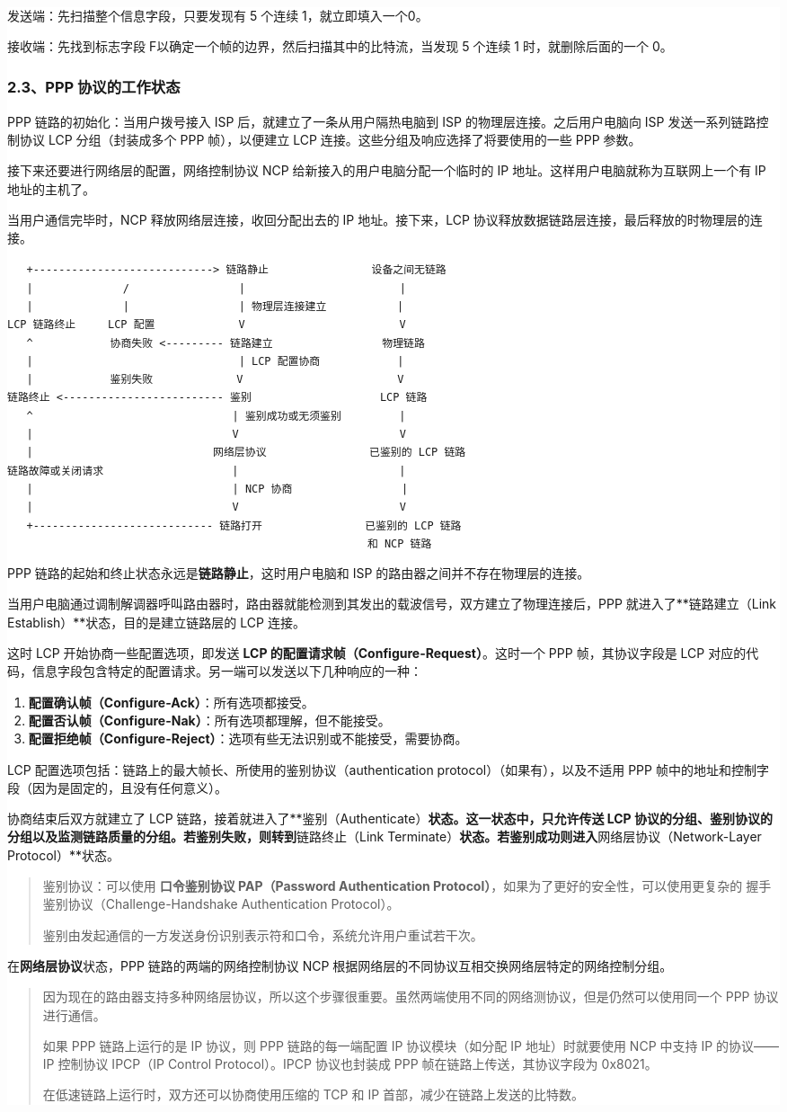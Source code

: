 发送端：先扫描整个信息字段，只要发现有 5 个连续 1，就立即填入一个0。

接收端：先找到标志字段 F以确定一个帧的边界，然后扫描其中的比特流，当发现 5 个连续 1 时，就删除后面的一个 0。

### 2.3、PPP 协议的工作状态

PPP 链路的初始化：当用户拨号接入 ISP 后，就建立了一条从用户隔热电脑到 ISP 的物理层连接。之后用户电脑向 ISP 发送一系列链路控制协议 LCP 分组（封装成多个 PPP 帧），以便建立 LCP 连接。这些分组及响应选择了将要使用的一些 PPP 参数。

接下来还要进行网络层的配置，网络控制协议 NCP 给新接入的用户电脑分配一个临时的 IP 地址。这样用户电脑就称为互联网上一个有 IP 地址的主机了。

当用户通信完毕时，NCP 释放网络层连接，收回分配出去的 IP 地址。接下来，LCP 协议释放数据链路层连接，最后释放的时物理层的连接。

```
   +----------------------------> 链路静止                设备之间无链路
   |              /                 |                        |
   |              |                 | 物理层连接建立           |
LCP 链路终止     LCP 配置             V                        V
   ^            协商失败 <--------- 链路建立                 物理链路
   |                                | LCP 配置协商            |
   |            鉴别失败             V                        V
链路终止 <------------------------- 鉴别                    LCP 链路
   ^                               | 鉴别成功或无须鉴别         |
   |                               V                         V
   |                            网络层协议                已鉴别的 LCP 链路
链路故障或关闭请求                    |                         |
   |                               | NCP 协商                 |
   |                               V                         V
   +---------------------------- 链路打开                已鉴别的 LCP 链路
                                                        和 NCP 链路
```

PPP 链路的起始和终止状态永远是**链路静止**，这时用户电脑和 ISP 的路由器之间并不存在物理层的连接。

当用户电脑通过调制解调器呼叫路由器时，路由器就能检测到其发出的载波信号，双方建立了物理连接后，PPP 就进入了**链路建立（Link Establish）**状态，目的是建立链路层的 LCP 连接。

这时 LCP 开始协商一些配置选项，即发送 **LCP 的配置请求帧（Configure-Request）**。这时一个 PPP 帧，其协议字段是 LCP 对应的代码，信息字段包含特定的配置请求。另一端可以发送以下几种响应的一种：

1.   **配置确认帧（Configure-Ack）**：所有选项都接受。
2.   **配置否认帧（Configure-Nak）**：所有选项都理解，但不能接受。
3.   **配置拒绝帧（Configure-Reject）**：选项有些无法识别或不能接受，需要协商。

LCP 配置选项包括：链路上的最大帧长、所使用的鉴别协议（authentication protocol）（如果有），以及不适用 PPP 帧中的地址和控制字段（因为是固定的，且没有任何意义）。

协商结束后双方就建立了 LCP 链路，接着就进入了**鉴别（Authenticate）**状态。这一状态中，只允许传送 LCP 协议的分组、鉴别协议的分组以及监测链路质量的分组。若鉴别失败，则转到**链路终止（Link Terminate）**状态。若鉴别成功则进入**网络层协议（Network-Layer Protocol）**状态。

>   鉴别协议：可以使用 **口令鉴别协议 PAP（Password Authentication Protocol）**，如果为了更好的安全性，可以使用更复杂的 握手鉴别协议（Challenge-Handshake Authentication Protocol）。
>
>   鉴别由发起通信的一方发送身份识别表示符和口令，系统允许用户重试若干次。

在**网络层协议**状态，PPP 链路的两端的网络控制协议 NCP 根据网络层的不同协议互相交换网络层特定的网络控制分组。

>   因为现在的路由器支持多种网络层协议，所以这个步骤很重要。虽然两端使用不同的网络测协议，但是仍然可以使用同一个 PPP 协议进行通信。
>
>   如果 PPP 链路上运行的是 IP 协议，则 PPP 链路的每一端配置 IP 协议模块（如分配 IP 地址）时就要使用 NCP 中支持 IP 的协议——IP 控制协议 IPCP（IP Control Protocol）。IPCP 协议也封装成 PPP 帧在链路上传送，其协议字段为 0x8021。
>
>   在低速链路上运行时，双方还可以协商使用压缩的 TCP 和 IP 首部，减少在链路上发送的比特数。
